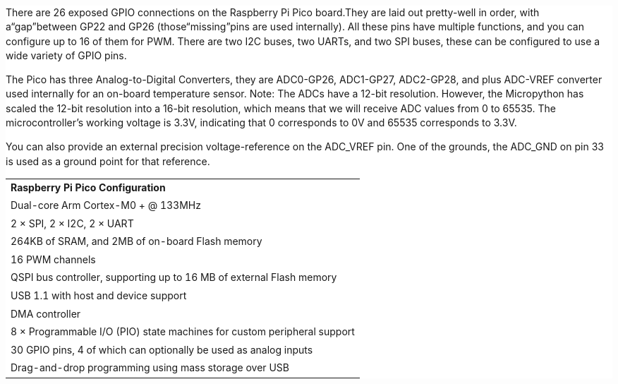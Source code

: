 There are 26 exposed GPIO connections on the Raspberry Pi Pico
board.They are laid out pretty-well in order, with a“gap”between GP22
and GP26 (those“missing”pins are used internally). All these pins have
multiple functions, and you can configure up to 16 of them for PWM.
There are two I2C buses, two UARTs, and two SPI buses, these can be
configured to use a wide variety of GPIO pins.

The Pico has three Analog-to-Digital Converters, they are ADC0-GP26,
ADC1-GP27, ADC2-GP28, and plus ADC-VREF converter used internally for an
on-board temperature sensor. Note: The ADCs have a 12-bit resolution.
However, the Micropython has scaled the 12-bit resolution into a 16-bit
resolution, which means that we will receive ADC values from 0 to 65535.
The microcontroller’s working voltage is 3.3V, indicating that 0
corresponds to 0V and 65535 corresponds to 3.3V.

You can also provide an external precision voltage-reference on the
ADC\_VREF pin. One of the grounds, the ADC\_GND on pin 33 is used as a
ground point for that reference.

<table>
<tbody>
<tr class="odd">
<td><strong>Raspberry Pi Pico Configuration</strong></td>
</tr>
<tr class="even">
<td>Dual-core Arm Cortex-M0 + @ 133MHz</td>
</tr>
<tr class="odd">
<td>2 × SPI, 2 × I2C, 2 × UART</td>
</tr>
<tr class="even">
<td>264KB of SRAM, and 2MB of on-board Flash memory</td>
</tr>
<tr class="odd">
<td>16 PWM channels</td>
</tr>
<tr class="even">
<td>QSPI bus controller, supporting up to 16 MB of external Flash memory</td>
</tr>
<tr class="odd">
<td>USB 1.1 with host and device support</td>
</tr>
<tr class="even">
<td>DMA controller</td>
</tr>
<tr class="odd">
<td>8 × Programmable I/O (PIO) state machines for custom peripheral support</td>
</tr>
<tr class="even">
<td>30 GPIO pins, 4 of which can optionally be used as analog inputs</td>
</tr>
<tr class="odd">
<td>Drag-and-drop programming using mass storage over USB</td>
</tr>
</tbody>
</table>
